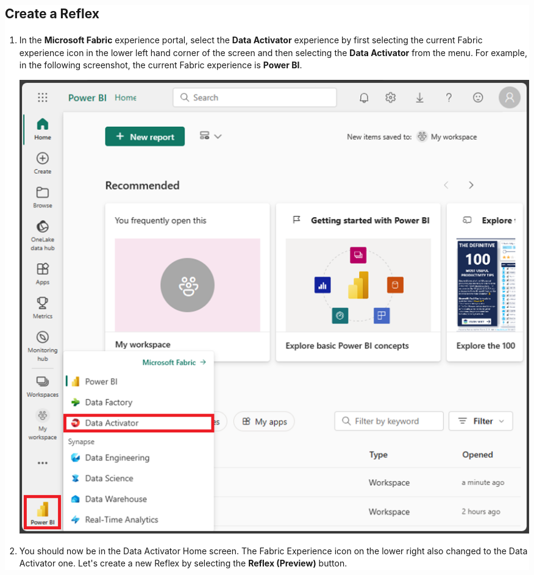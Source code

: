 ## Create a Reflex

1. In the **Microsoft Fabric** experience portal, select the **Data Activator** experience by first selecting the current Fabric experience icon in the lower left hand corner of the screen and then selecting the **Data Activator** from the menu. For example, in the following screenshot, the current Fabric experience is **Power BI**.

    ![Screenshot of selecting the Data Activator Experience.](./Images/data-activator-select-experience.png)

1. You should now be in the Data Activator Home screen. The Fabric Experience icon on the lower right also changed to the Data Activator one. Let's create a new Reflex by selecting the **Reflex (Preview)** button.
